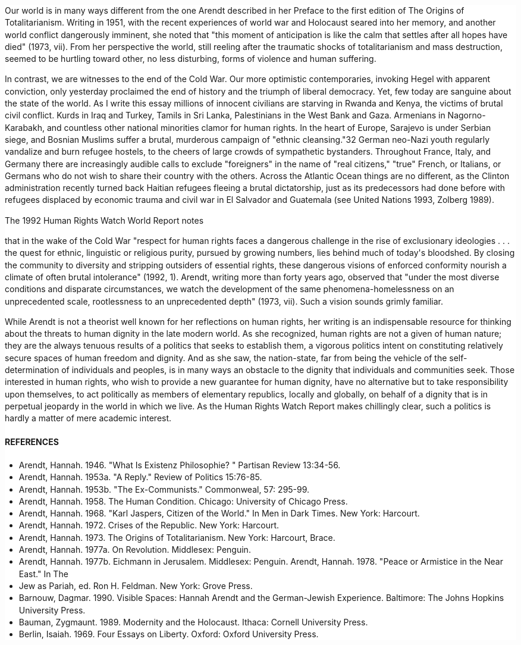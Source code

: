 Our world is in many ways different from the one Arendt described in her Preface to the first edition of The Origins of Totalitarianism. Writing in 1951, with the recent experiences of world war and Holocaust seared into her memory, and another world conflict dangerously imminent, she noted that "this moment of anticipation is like the calm that settles after all hopes have died" (1973, vii). From her perspective the world, still reeling after the traumatic shocks of totalitarianism and mass destruction, seemed to be hurtling toward other, no less disturbing, forms of violence and human suffering.

In contrast, we are witnesses to the end of the Cold War. Our more optimistic contemporaries, invoking Hegel with apparent conviction, only yesterday proclaimed the end of history and the triumph of liberal democracy. Yet, few today are sanguine about the state of the world. As I write this essay millions of innocent civilians are starving in Rwanda and Kenya, the victims of brutal civil conflict. Kurds in Iraq and Turkey, Tamils in Sri Lanka, Palestinians in the West Bank and Gaza. Armenians in Nagorno-Karabakh, and countless other national minorities clamor for human rights. In the heart of Europe, Sarajevo is under Serbian siege, and Bosnian Muslims suffer a brutal, murderous campaign of "ethnic cleansing."32 German neo-Nazi youth regularly vandalize and burn refugee hostels, to the cheers of large crowds of sympathetic bystanders. Throughout France, Italy, and Germany there are increasingly audible calls to exclude "foreigners" in the name of "real citizens," "true" French, or Italians, or Germans who do not wish to share their country with the others. Across the Atlantic Ocean things are no different, as the Clinton administration recently turned back Haitian refugees fleeing a brutal dictatorship, just as its predecessors had done before with refugees displaced by economic trauma and civil war in El Salvador and Guatemala (see United Nations 1993, Zolberg 1989).

The 1992 Human Rights Watch World Report notes

that in the wake of the Cold War "respect for human rights faces a dangerous challenge in the rise of exclusionary ideologies . . . the quest for ethnic, linguistic or religious purity, pursued by growing numbers, lies behind much of today's bloodshed. By closing the community to diversity and stripping outsiders of essential rights, these dangerous visions of enforced conformity nourish a climate of often brutal intolerance" (1992, 1). Arendt, writing more than forty years ago, observed that "under the most diverse conditions and disparate circumstances, we watch the development of the same phenomena-homelessness on an unprecedented scale, rootlessness to an unprecedented depth" (1973, vii). Such a vision sounds grimly familiar.

While Arendt is not a theorist well known for her reflections on human rights, her writing is an indispensable resource for thinking about the threats to human dignity in the late modern world. As she recognized, human rights are not a given of human nature; they are the always tenuous results of a politics that seeks to establish them, a vigorous politics intent on constituting relatively secure spaces of human freedom and dignity. And as she saw, the nation-state, far from being the vehicle of the self-determination of individuals and peoples, is in many ways an obstacle to the dignity that individuals and communities seek. Those interested in human rights, who wish to provide a new guarantee for human dignity, have no alternative but to take responsibility upon themselves, to act politically as members of elementary republics, locally and globally, on behalf of a dignity that is in perpetual jeopardy in the world in which we live. As the Human Rights Watch Report makes chillingly clear, such a politics is hardly a matter of mere academic interest.

#### REFERENCES

- Arendt, Hannah. 1946. "What Is Existenz Philosophie? " Partisan Review 13:34-56.
- Arendt, Hannah. 1953a. "A Reply." Review of Politics 15:76-85.
- Arendt, Hannah. 1953b. "The Ex-Communists." Commonweal, 57: 295-99.
- Arendt, Hannah. 1958. The Human Condition. Chicago: University of Chicago Press.
- Arendt, Hannah. 1968. "Karl Jaspers, Citizen of the World." In Men in Dark Times. New York: Harcourt.
- Arendt, Hannah. 1972. Crises of the Republic. New York: Harcourt.
- Arendt, Hannah. 1973. The Origins of Totalitarianism. New York: Harcourt, Brace.
- Arendt, Hannah. 1977a. On Revolution. Middlesex: Penguin.
- Arendt, Hannah. 1977b. Eichmann in Jerusalem. Middlesex: Penguin. Arendt, Hannah. 1978. "Peace or Armistice in the Near East." In The
- Jew as Pariah, ed. Ron H. Feldman. New York: Grove Press.
- Barnouw, Dagmar. 1990. Visible Spaces: Hannah Arendt and the German-Jewish Experience. Baltimore: The Johns Hopkins University Press.
- Bauman, Zygmaunt. 1989. Modernity and the Holocaust. Ithaca: Cornell University Press.
- Berlin, Isaiah. 1969. Four Essays on Liberty. Oxford: Oxford University Press.